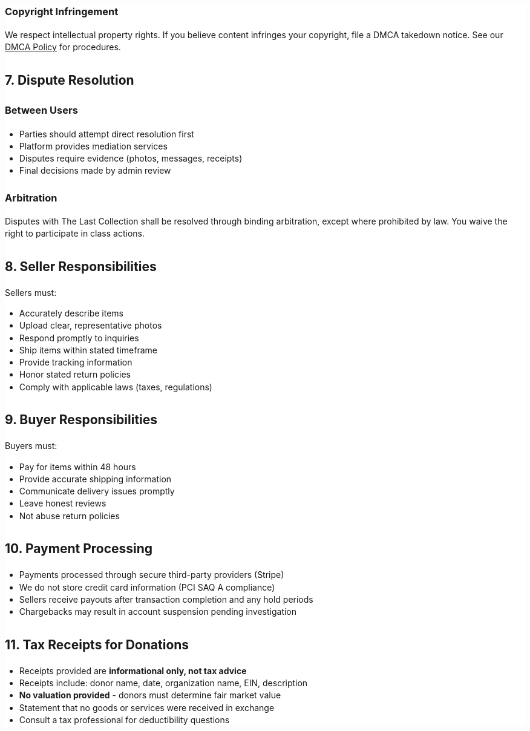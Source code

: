 ### Copyright Infringement
We respect intellectual property rights. If you believe content infringes your copyright, file a DMCA takedown notice. See our [DMCA Policy](/dmca) for procedures.

## 7. Dispute Resolution

### Between Users
- Parties should attempt direct resolution first
- Platform provides mediation services
- Disputes require evidence (photos, messages, receipts)
- Final decisions made by admin review

### Arbitration
Disputes with The Last Collection shall be resolved through binding arbitration, except where prohibited by law. You waive the right to participate in class actions.

## 8. Seller Responsibilities

Sellers must:
- Accurately describe items
- Upload clear, representative photos
- Respond promptly to inquiries
- Ship items within stated timeframe
- Provide tracking information
- Honor stated return policies
- Comply with applicable laws (taxes, regulations)

## 9. Buyer Responsibilities

Buyers must:
- Pay for items within 48 hours
- Provide accurate shipping information
- Communicate delivery issues promptly
- Leave honest reviews
- Not abuse return policies

## 10. Payment Processing

- Payments processed through secure third-party providers (Stripe)
- We do not store credit card information (PCI SAQ A compliance)
- Sellers receive payouts after transaction completion and any hold periods
- Chargebacks may result in account suspension pending investigation

## 11. Tax Receipts for Donations

- Receipts provided are **informational only, not tax advice**
- Receipts include: donor name, date, organization name, EIN, description
- **No valuation provided** - donors must determine fair market value
- Statement that no goods or services were received in exchange
- Consult a tax professional for deductibility questions
